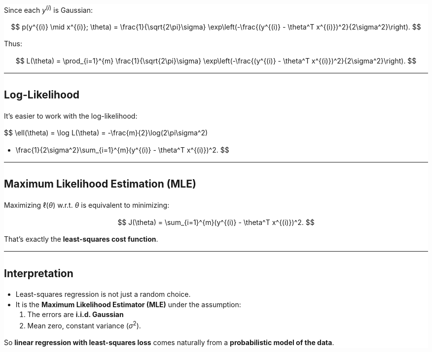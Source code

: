 Since each $y^{(i)}$ is Gaussian:

$$
p(y^{(i)} \mid x^{(i)}; \theta) =
\frac{1}{\sqrt{2\pi}\sigma} \exp\left(-\frac{(y^{(i)} - \theta^T x^{(i)})^2}{2\sigma^2}\right).
$$

Thus:

$$
L(\theta) =
\prod_{i=1}^{m} \frac{1}{\sqrt{2\pi}\sigma}
\exp\left(-\frac{(y^{(i)} - \theta^T x^{(i)})^2}{2\sigma^2}\right).
$$

---

## Log-Likelihood

It’s easier to work with the log-likelihood:

$$
\ell(\theta) = \log L(\theta)
= -\frac{m}{2}\log(2\pi\sigma^2)
- \frac{1}{2\sigma^2}\sum_{i=1}^{m}(y^{(i)} - \theta^T x^{(i)})^2.
$$

---

## Maximum Likelihood Estimation (MLE)

Maximizing $\ell(\theta)$ w.r.t. $\theta$ is equivalent to minimizing:

$$
J(\theta) = \sum_{i=1}^{m}(y^{(i)} - \theta^T x^{(i)})^2.
$$

That’s exactly the **least-squares cost function**.

---

## Interpretation

- Least-squares regression is not just a random choice.  
- It is the **Maximum Likelihood Estimator (MLE)** under the assumption:  
  1. The errors are **i.i.d. Gaussian**  
  2. Mean zero, constant variance ($\sigma^2$).  

So **linear regression with least-squares loss** comes naturally from a **probabilistic model of the data**.
